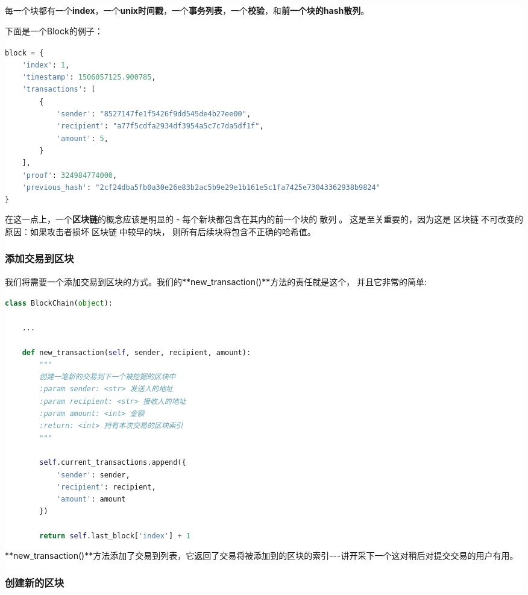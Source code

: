 每一个块都有一个**index**，一个**unix时间戳**，一个**事务列表**，一个**校验**，和**前一个块的hash散列**。

下面是一个Block的例子：

```python
block = {
	'index': 1,
    'timestamp': 1506057125.900785,
    'transactions': [
        {
            'sender': "8527147fe1f5426f9dd545de4b27ee00",
            'recipient': "a77f5cdfa2934df3954a5c7c7da5df1f",
            'amount': 5,
        }
    ],
    'proof': 324984774000,
    'previous_hash': "2cf24dba5fb0a30e26e83b2ac5b9e29e1b161e5c1fa7425e73043362938b9824"
}
```

在这一点上，一个**区块链**的概念应该是明显的 - 每个新块都包含在其内的前一个块的 散列 。 
这是至关重要的，因为这是 区块链 不可改变的原因：如果攻击者损坏 区块链 中较早的块，
则所有后续块将包含不正确的哈希值。

### 添加交易到区块

我们将需要一个添加交易到区块的方式。我们的**new_transaction()**方法的责任就是这个， 并且它非常的简单:
```python
class BlockChain(object):
	
	...
	
	def new_transaction(self, sender, recipient, amount):
	    """
	    创建一笔新的交易到下一个被挖掘的区块中
	    :param sender: <str> 发送人的地址
	    :param recipient: <str> 接收人的地址
	    :param amount: <int> 金额
	    :return: <int> 持有本次交易的区块索引
	    """
	
	    self.current_transactions.append({
	        'sender': sender,
	        'recipient': recipient,
	        'amount': amount
	    })
	
	    return self.last_block['index'] + 1
```

**new_transaction()**方法添加了交易到列表，它返回了交易将被添加到的区块的索引---讲开采下一个这对稍后对提交交易的用户有用。
	

### 创建新的区块
